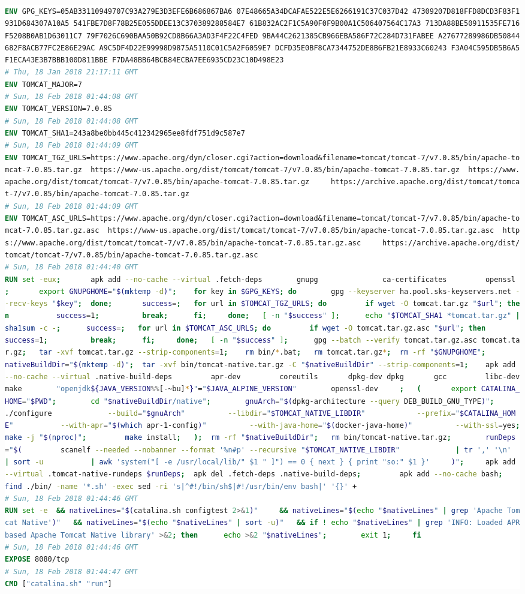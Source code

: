 ```dockerfile
ENV GPG_KEYS=05AB33110949707C93A279E3D3EFE6B686867BA6 07E48665A34DCAFAE522E5E6266191C37C037D42 47309207D818FFD8DCD3F83F1931D684307A10A5 541FBE7D8F78B25E055DDEE13C370389288584E7 61B832AC2F1C5A90F0F9B00A1C506407564C17A3 713DA88BE50911535FE716F5208B0AB1D63011C7 79F7026C690BAA50B92CD8B66A3AD3F4F22C4FED 9BA44C2621385CB966EBA586F72C284D731FABEE A27677289986DB50844682F8ACB77FC2E86E29AC A9C5DF4D22E99998D9875A5110C01C5A2F6059E7 DCFD35E0BF8CA7344752DE8B6FB21E8933C60243 F3A04C595DB5B6A5F1ECA43E3B7BBB100D811BBE F7DA48BB64BCB84ECBA7EE6935CD23C10D498E23
# Thu, 18 Jan 2018 21:17:11 GMT
ENV TOMCAT_MAJOR=7
# Sun, 18 Feb 2018 01:44:08 GMT
ENV TOMCAT_VERSION=7.0.85
# Sun, 18 Feb 2018 01:44:08 GMT
ENV TOMCAT_SHA1=243a8be0bb445c412342965ee8fdf751d9c587e7
# Sun, 18 Feb 2018 01:44:09 GMT
ENV TOMCAT_TGZ_URLS=https://www.apache.org/dyn/closer.cgi?action=download&filename=tomcat/tomcat-7/v7.0.85/bin/apache-tomcat-7.0.85.tar.gz 	https://www-us.apache.org/dist/tomcat/tomcat-7/v7.0.85/bin/apache-tomcat-7.0.85.tar.gz 	https://www.apache.org/dist/tomcat/tomcat-7/v7.0.85/bin/apache-tomcat-7.0.85.tar.gz 	https://archive.apache.org/dist/tomcat/tomcat-7/v7.0.85/bin/apache-tomcat-7.0.85.tar.gz
# Sun, 18 Feb 2018 01:44:09 GMT
ENV TOMCAT_ASC_URLS=https://www.apache.org/dyn/closer.cgi?action=download&filename=tomcat/tomcat-7/v7.0.85/bin/apache-tomcat-7.0.85.tar.gz.asc 	https://www-us.apache.org/dist/tomcat/tomcat-7/v7.0.85/bin/apache-tomcat-7.0.85.tar.gz.asc 	https://www.apache.org/dist/tomcat/tomcat-7/v7.0.85/bin/apache-tomcat-7.0.85.tar.gz.asc 	https://archive.apache.org/dist/tomcat/tomcat-7/v7.0.85/bin/apache-tomcat-7.0.85.tar.gz.asc
# Sun, 18 Feb 2018 01:44:40 GMT
RUN set -eux; 		apk add --no-cache --virtual .fetch-deps 		gnupg 				ca-certificates 		openssl 	; 		export GNUPGHOME="$(mktemp -d)"; 	for key in $GPG_KEYS; do 		gpg --keyserver ha.pool.sks-keyservers.net --recv-keys "$key"; 	done; 		success=; 	for url in $TOMCAT_TGZ_URLS; do 		if wget -O tomcat.tar.gz "$url"; then 			success=1; 			break; 		fi; 	done; 	[ -n "$success" ]; 		echo "$TOMCAT_SHA1 *tomcat.tar.gz" | sha1sum -c -; 		success=; 	for url in $TOMCAT_ASC_URLS; do 		if wget -O tomcat.tar.gz.asc "$url"; then 			success=1; 			break; 		fi; 	done; 	[ -n "$success" ]; 		gpg --batch --verify tomcat.tar.gz.asc tomcat.tar.gz; 	tar -xvf tomcat.tar.gz --strip-components=1; 	rm bin/*.bat; 	rm tomcat.tar.gz*; 	rm -rf "$GNUPGHOME"; 		nativeBuildDir="$(mktemp -d)"; 	tar -xvf bin/tomcat-native.tar.gz -C "$nativeBuildDir" --strip-components=1; 	apk add --no-cache --virtual .native-build-deps 		apr-dev 		coreutils 		dpkg-dev dpkg 		gcc 		libc-dev 		make 		"openjdk${JAVA_VERSION%%[-~bu]*}"="$JAVA_ALPINE_VERSION" 		openssl-dev 	; 	( 		export CATALINA_HOME="$PWD"; 		cd "$nativeBuildDir/native"; 		gnuArch="$(dpkg-architecture --query DEB_BUILD_GNU_TYPE)"; 		./configure 			--build="$gnuArch" 			--libdir="$TOMCAT_NATIVE_LIBDIR" 			--prefix="$CATALINA_HOME" 			--with-apr="$(which apr-1-config)" 			--with-java-home="$(docker-java-home)" 			--with-ssl=yes; 		make -j "$(nproc)"; 		make install; 	); 	rm -rf "$nativeBuildDir"; 	rm bin/tomcat-native.tar.gz; 		runDeps="$( 		scanelf --needed --nobanner --format '%n#p' --recursive "$TOMCAT_NATIVE_LIBDIR" 			| tr ',' '\n' 			| sort -u 			| awk 'system("[ -e /usr/local/lib/" $1 " ]") == 0 { next } { print "so:" $1 }' 	)"; 	apk add --virtual .tomcat-native-rundeps $runDeps; 	apk del .fetch-deps .native-build-deps; 		apk add --no-cache bash; 	find ./bin/ -name '*.sh' -exec sed -ri 's|^#!/bin/sh$|#!/usr/bin/env bash|' '{}' +
# Sun, 18 Feb 2018 01:44:46 GMT
RUN set -e 	&& nativeLines="$(catalina.sh configtest 2>&1)" 	&& nativeLines="$(echo "$nativeLines" | grep 'Apache Tomcat Native')" 	&& nativeLines="$(echo "$nativeLines" | sort -u)" 	&& if ! echo "$nativeLines" | grep 'INFO: Loaded APR based Apache Tomcat Native library' >&2; then 		echo >&2 "$nativeLines"; 		exit 1; 	fi
# Sun, 18 Feb 2018 01:44:46 GMT
EXPOSE 8080/tcp
# Sun, 18 Feb 2018 01:44:47 GMT
CMD ["catalina.sh" "run"]
```
